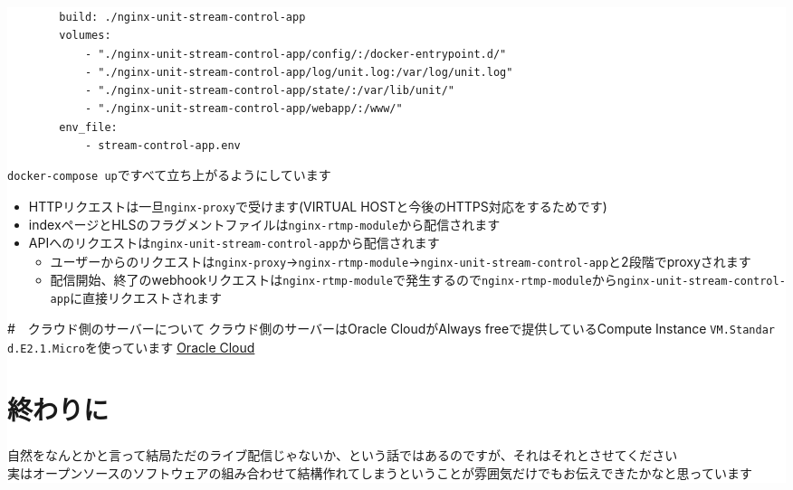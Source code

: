 ```
        build: ./nginx-unit-stream-control-app
        volumes:
            - "./nginx-unit-stream-control-app/config/:/docker-entrypoint.d/"
            - "./nginx-unit-stream-control-app/log/unit.log:/var/log/unit.log"
            - "./nginx-unit-stream-control-app/state/:/var/lib/unit/"
            - "./nginx-unit-stream-control-app/webapp/:/www/"
        env_file:
            - stream-control-app.env
```
`docker-compose up`ですべて立ち上がるようにしています

- HTTPリクエストは一旦`nginx-proxy`で受けます(VIRTUAL HOSTと今後のHTTPS対応をするためです)
- indexページとHLSのフラグメントファイルは`nginx-rtmp-module`から配信されます
- APIへのリクエストは`nginx-unit-stream-control-app`から配信されます
    - ユーザーからのリクエストは`nginx-proxy`→`nginx-rtmp-module`→`nginx-unit-stream-control-app`と2段階でproxyされます
    - 配信開始、終了のwebhookリクエストは`nginx-rtmp-module`で発生するので`nginx-rtmp-module`から`nginx-unit-stream-control-app`に直接リクエストされます


#　クラウド側のサーバーについて
クラウド側のサーバーはOracle CloudがAlways freeで提供しているCompute Instance `VM.Standard.E2.1.Micro`を使っています [Oracle Cloud](https://cloud.oracle.com/)

# 終わりに
自然をなんとかと言って結局ただのライブ配信じゃないか、という話ではあるのですが、それはそれとさせてください  
実はオープンソースのソフトウェアの組み合わせて結構作れてしまうということが雰囲気だけでもお伝えできたかなと思っています
